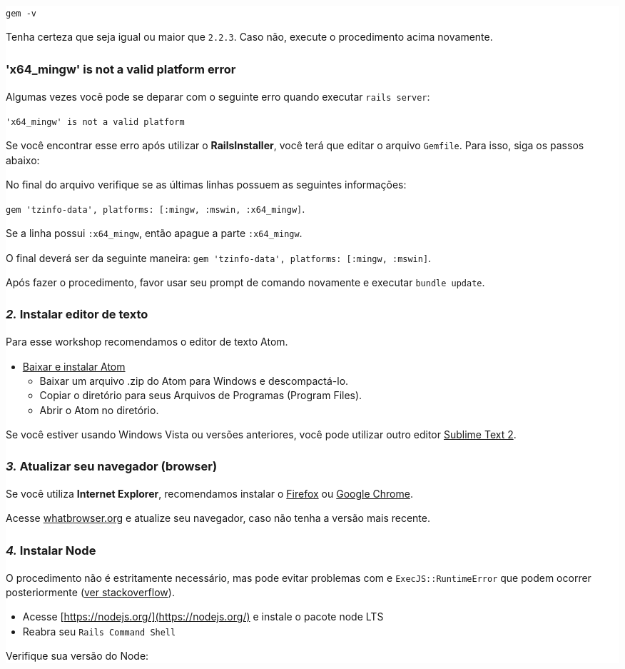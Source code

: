 ```
gem -v
```



Tenha certeza que seja igual ou maior que `2.2.3`. Caso não, execute o procedimento acima novamente.

### 'x64_mingw' is not a valid platform error

Algumas vezes você pode se deparar com o seguinte erro quando executar `rails server`:

`'x64_mingw' is not a valid platform`

Se você encontrar esse erro após utilizar o **RailsInstaller**, você terá que editar o arquivo `Gemfile`. Para isso, siga os passos abaixo:

No final do arquivo verifique se as últimas linhas possuem as seguintes informações:

`gem 'tzinfo-data', platforms: [:mingw, :mswin, :x64_mingw]`.

Se a linha possui `:x64_mingw`, então apague a parte `:x64_mingw`.

O final deverá ser da seguinte maneira:
`gem 'tzinfo-data', platforms: [:mingw, :mswin]`.

Após fazer o procedimento, favor usar seu prompt de comando novamente e executar `bundle update`.

### *2.* Instalar editor de texto

Para esse workshop recomendamos o editor de texto Atom.
* [Baixar e instalar Atom](https://github.com/atom/atom/releases/latest)
  * Baixar um arquivo .zip do Atom para Windows e descompactá-lo.
  * Copiar o diretório para seus Arquivos de Programas (Program Files).
  * Abrir o Atom no diretório.

Se você estiver usando Windows Vista ou versões anteriores, você pode utilizar outro editor [Sublime Text 2](http://www.sublimetext.com/2).

### *3.* Atualizar seu navegador (browser)

Se você utiliza **Internet Explorer**, recomendamos instalar o [Firefox](mozilla.org/firefox) ou [Google Chrome](google.com/chrome).

Acesse [whatbrowser.org](http://whatbrowser.org) e atualize seu navegador, caso não tenha a versão mais recente.

### *4.* Instalar Node

O procedimento não é estritamente necessário, mas pode evitar problemas com e `ExecJS::RuntimeError` que podem ocorrer posteriormente ([ver stackoverflow](https://stackoverflow.com/questions/12520456/execjsruntimeerror-on-windows-trying-to-follow-rubytutorial)).

* Acesse [https://nodejs.org/](https://nodejs.org/) e instale o pacote node LTS
* Reabra seu `Rails Command Shell`

Verifique sua versão do Node:
